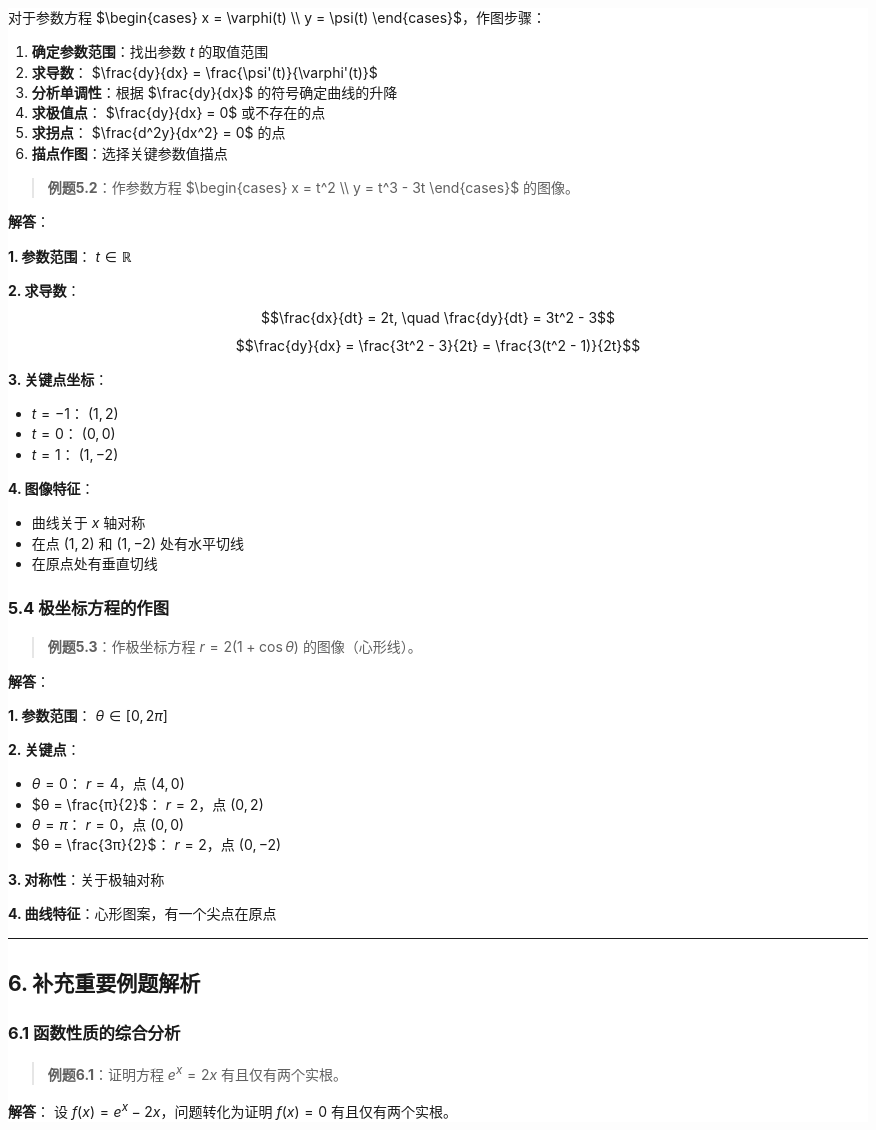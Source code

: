 对于参数方程  $\begin{cases} x = \varphi(t) \\ y = \psi(t) \end{cases}$，作图步骤：

1. **确定参数范围**：找出参数 $t$ 的取值范围
2. **求导数**： $\frac{dy}{dx} = \frac{\psi'(t)}{\varphi'(t)}$
3. **分析单调性**：根据 $\frac{dy}{dx}$ 的符号确定曲线的升降
4. **求极值点**： $\frac{dy}{dx} = 0$ 或不存在的点
5. **求拐点**： $\frac{d^2y}{dx^2} = 0$ 的点
6. **描点作图**：选择关键参数值描点

> **例题5.2**：作参数方程  $\begin{cases} x = t^2 \\ y = t^3 - 3t \end{cases}$ 的图像。

**解答**：

**1. 参数范围**： $t \in \mathbb{R}$

**2. 求导数**：
$$\frac{dx}{dt} = 2t, \quad \frac{dy}{dt} = 3t^2 - 3$$
$$\frac{dy}{dx} = \frac{3t^2 - 3}{2t} = \frac{3(t^2 - 1)}{2t}$$

**3. 关键点坐标**：
- $t = -1$： $(1, 2)$
- $t = 0$： $(0, 0)$
- $t = 1$： $(1, -2)$

**4. 图像特征**：
- 曲线关于 $x$ 轴对称
- 在点 $(1, 2)$ 和 $(1, -2)$ 处有水平切线
- 在原点处有垂直切线

### 5.4 极坐标方程的作图

> **例题5.3**：作极坐标方程  $r = 2(1 + \cos θ)$ 的图像（心形线）。

**解答**：

**1. 参数范围**： $θ \in [0, 2π]$

**2. 关键点**：
- $θ = 0$： $r = 4$，点 $(4, 0)$
- $θ = \frac{π}{2}$： $r = 2$，点 $(0, 2)$
- $θ = π$： $r = 0$，点 $(0, 0)$
- $θ = \frac{3π}{2}$： $r = 2$，点 $(0, -2)$

**3. 对称性**：关于极轴对称

**4. 曲线特征**：心形图案，有一个尖点在原点

---

## 6. 补充重要例题解析

### 6.1 函数性质的综合分析

> **例题6.1**：证明方程  $e^x = 2x$ 有且仅有两个实根。

**解答**：
设  $f(x) = e^x - 2x$，问题转化为证明 $f(x) = 0$ 有且仅有两个实根。
